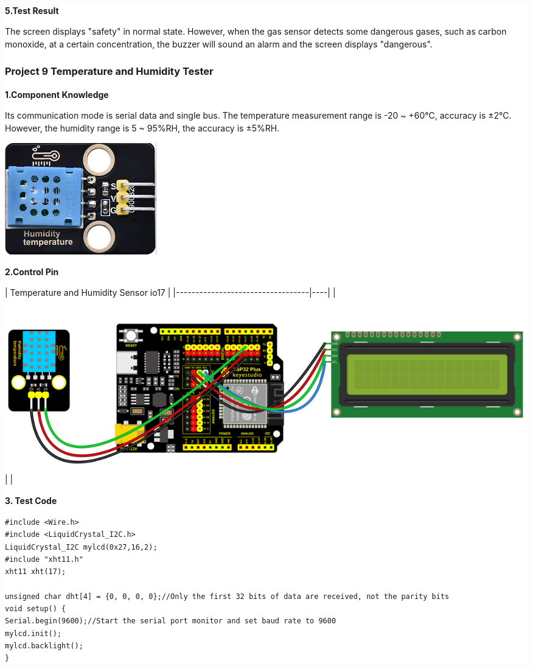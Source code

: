 **5.Test Result**

The screen displays "safety" in normal state. However, when the gas sensor detects some dangerous gases, such as carbon monoxide, at a certain concentration, the buzzer will sound an alarm and the screen displays "dangerous".

### Project 9 Temperature and Humidity Tester

**1.Component Knowledge**

Its communication mode is serial data and single bus. The temperature measurement range is -20 \~ +60℃, accuracy is ±2℃. However, the humidity range is 5 \~ 95%RH, the accuracy is ±5%RH.

![](media/0b9c44c3e4f3706638b9cf15871b861c.png)

**2.Control Pin**

| Temperature and Humidity Sensor io17 |
|----------------------------------|----|
|     ![](media/9.1.png)                             |    |

**3. Test Code**

    #include <Wire.h>
    #include <LiquidCrystal_I2C.h>
    LiquidCrystal_I2C mylcd(0x27,16,2);
    #include "xht11.h"
    xht11 xht(17);

    unsigned char dht[4] = {0, 0, 0, 0};//Only the first 32 bits of data are received, not the parity bits
    void setup() {
    Serial.begin(9600);//Start the serial port monitor and set baud rate to 9600
    mylcd.init();
    mylcd.backlight();
    }

